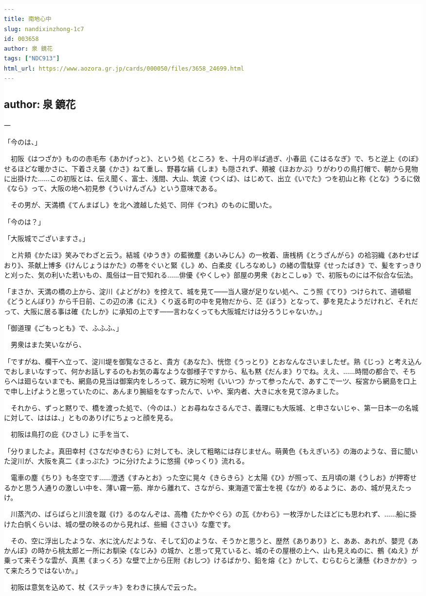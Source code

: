 ```yaml
---
title: 南地心中
slug: nandixinzhong-1c7
id: 003658
author: 泉 鏡花
tags: ["NDC913"]
html_url: https://www.aozora.gr.jp/cards/000050/files/3658_24699.html
---
```


## author: 泉 鏡花

一



「今のは、」

　初阪《はつざか》ものの赤毛布《あかげっと》、という処《ところ》を、十月の半ば過ぎ、小春凪《こはるなぎ》で、ちと逆上《のぼ》せるほどな暖かさに、下着さえ襲《かさ》ねて重し、野暮な縞《しま》も隠されず、頬被《ほおかぶ》りがわりの鳥打帽で、朝から見物に出掛けた……この初阪とは、伝え聞く、富士、浅間、大山、筑波《つくば》、はじめて、出立《いでた》つを初山と称《とな》うるに傚《なら》って、大阪の地へ初見参《ういけんざん》という意味である。

　その男が、天満橋《てんまばし》を北へ渡越した処で、同伴《つれ》のものに聞いた。

「今のは？」

「大阪城でございますさ。」

　と片頬《かたほ》笑みでわざと云う。結城《ゆうき》の藍微塵《あいみじん》の一枚着、唐桟柄《とうざんがら》の袷羽織《あわせばおり》、茶献上博多《けんじょうはかた》の帯をぐいと緊《し》め、白柔皮《しろなめし》の緒の雪駄穿《せったばき》で、髪をすっきりと刈った、気の利いた若いもの、風俗は一目で知れる……俳優《やくしゃ》部屋の男衆《おとこしゅ》で、初阪ものには不似合な伝法。

「まさか、天満の橋の上から、淀川《よどがわ》を控えて、城を見て――当人寝が足りない処へ、こう照《てり》つけられて、道頓堀《どうとんぼり》から千日前、この辺の沸《にえ》くり返る町の中を見物だから、茫《ぼう》となって、夢を見たようだけれど、それだって、大阪に居る事は確《たしか》に承知の上です――言わなくっても大阪城だけは分ろうじゃないか。」

「御道理《ごもっとも》で、ふふふ、」

　男衆はまた笑いながら、

「ですがね、欄干へ立って、淀川堤を御覧なさると、貴方《あなた》、恍惚《うっとり》とおなんなさいましたぜ。熟《じっ》と考え込んでおしまいなすって、何かお話しするのもお気の毒なような御様子ですから、私も黙《だんま》りでね。ええ、……時間の都合で、そちらへは廻らないまでも、網島の見当は御案内をしろって、親方に吩咐《いいつ》かって参ったんで、あすこで一ツ、桜宮から網島を口上で申し上げようと思っていたのに、あんまり腕組をなすったんで、いや、案内者、大きに水を見て涼みました。

　それから、ずっと黙りで、橋を渡った処で、（今のは、）とお尋ねなさるんでさ、義理にも大阪城、と申さないじゃ、第一日本一の名城に対して、ははは、」とものありげにちょっと顔を見る。

　初阪は鳥打の庇《ひさし》に手を当て、

「分りましたよ。真田幸村《さなだゆきむら》に対しても、決して粗略には存じません。萌黄色《もえぎいろ》の海のような、音に聞いた淀川が、大阪を真二《まっぷた》つに分けたように悠揚《ゆっくり》流れる。

　電車の塵《ちり》も冬空です……澄透《すみとお》った空に晃々《きらきら》と太陽《ひ》が照って、五月頃の潮《うしお》が押寄せるかと思う人通りの激しい中を、薄い霧一筋、岸から離れて、さながら、東海道で富士を視《なが》めるように、あの、城が見えたっけ。

　川蒸汽の、ばらばらと川浪を蹴《け》るのなんぞは、高櫓《たかやぐら》の瓦《かわら》一枚浮かしたほどにも思われず、……船に掛けた白帆くらいは、城の壁の映るのから見れば、些細《ささい》な塵です。

　その、空に浮出したような、水に沈んだような、そして幻のような、そうかと思うと、歴然《ありあり》と、ああ、あれが、嬰児《あかんぼ》の時から桃太郎と一所にお馴染《なじみ》の城か、と思って見ていると、城のその屋根の上へ、山も見えぬのに、鵺《ぬえ》が乗って来そうな雲が、真黒《まっくろ》な壁で上から圧附《おしつ》けるばかり、鉛を熔《と》かして、むらむらと湧懸《わきかか》って来たろうではないか。」

　初阪は意気を込めて、杖《ステッキ》をわきに挟んで云った。

